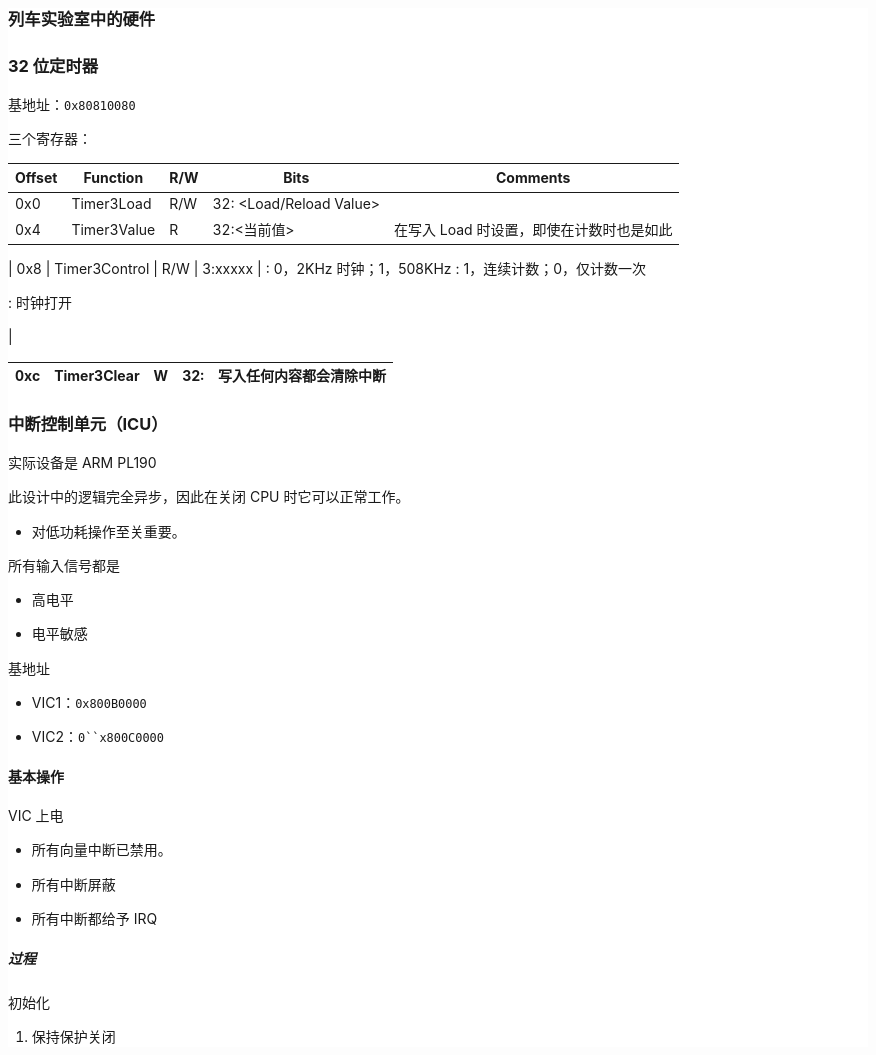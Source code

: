 ### 列车实验室中的硬件

### 32 位定时器

基地址：`0x80810080`

三个寄存器：

| Offset | Function | R/W | Bits | Comments |
| --- | --- | --- | --- | --- |
| 0x0 | Timer3Load | R/W | 32: <Load/Reload Value> |  |
| 0x4 | Timer3Value | R | 32:<当前值> | 在写入 Load 时设置，即使在计数时也是如此 |

| 0x8 | Timer3Control | R/W | 3:xxx<CLKSEL>xx<MODE><ENABLE> | <CLKSEL>: 0，2KHz 时钟；1，508KHz <MODE>: 1，连续计数；0，仅计数一次

<ENABLE>: 时钟打开

|

| 0xc | Timer3Clear | W | 32: | 写入任何内容都会清除中断 |
| --- | --- | --- | --- | --- |

### 中断控制单元（ICU）

实际设备是 ARM PL190

此设计中的逻辑完全异步，因此在关闭 CPU 时它可以正常工作。

+   对低功耗操作至关重要。

所有输入信号都是

+   高电平

+   电平敏感

基地址

+   VIC1：`0x800B0000`

+   VIC2：`0``x800C0000`

#### 基本操作

VIC 上电

+   所有向量中断已禁用。

+   所有中断屏蔽

+   所有中断都给予 IRQ

##### 过程

初始化

1.  保持保护关闭
